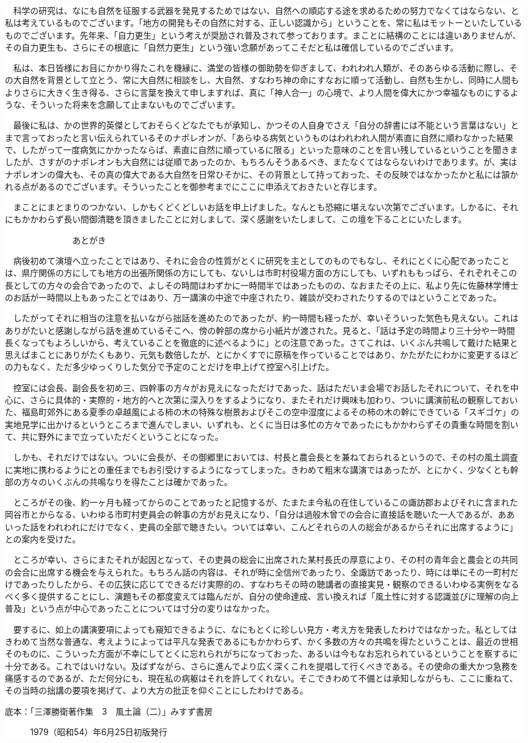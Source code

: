 　科学の研究は、なにも自然を征服する武器を発見するためではない、自然への順応する途を求めるための努力でなくてはならない、と私は考えているものでございます。「地方の開発もその自然に対する、正しい認識から」ということを、常に私はモットーといたしているものでございます。先年来、「自力更生」という考えが奨励され普及されて参っております。まことに結構のことには違いありませんが、その自力更生も、さらにその根底に「自然力更生」という強い念願があってこそだと私は確信しているのでございます。

　私は、本日皆様にお目にかかり得たこれを機縁に、満堂の皆様の御助勢を仰ぎまして、われわれ人類が、そのあらゆる活動に際し、その大自然を背景として立とう、常に大自然に相談をし、大自然、すなわち神の命にすなおに順って活動し、自然も生かし、同時に人間もよりさらに大きく生き得る、さらに言葉を換えて申しますれば、真に「神人合一」の心境で、より人間を偉大にかつ幸福なものにするような、そういった将来を念願して止まないものでございます。

　最後に私は、かの世界的英傑としておそらくどなたでもが承知し、かつその人自身でさえ「自分の辞書には不能という言葉はない」とまで言っておったと言い伝えられているそのナポレオンが、「あらゆる病気というものはわれわれ人間が素直に自然に順わなかった結果で、したがって一度病気にかかったならば、素直に自然に順っているに限る」といった意味のことを言い残しているということを聞きましたが、さすがのナポレオンも大自然には従順であったのか、もちろんそうあるべき、またなくてはならないわけであります。が、実はナポレオンの偉大も、その真の偉大である大自然を日常ひそかに、その背景として持っておった、その反映ではなかったかと私には頷かれる点があるのでございます。そういったことを御参考までにここに申添えておきたいと存じます。

　まことにまとまりのつかない、しかもくどくどしいお話を申上げました。なんとも恐縮に堪えない次第でございます。しかるに、それにもかかわらず長い間御清聴を頂きましたことに対しまして、深く感謝をいたしまして、この壇を下ることにいたします。



　　　　　　　　あとがき



　病後初めて演壇へ立ったことではあり、それに会合の性質がとくに研究を主としてのものでもなし、それにとくに心配であったことは、県庁関係の方にしても地方の出張所関係の方にしても、ないしは市町村役場方面の方にしても、いずれももっぱら、それぞれそこの長としての方々の会合であったので、よしその時間はわずかに一時間半ではあったものの、なおまたその上に、私より先に佐藤林学博士のお話が一時間以上もあったことではあり、万一講演の中途で中座されたり、雑談が交わされたりするのではということであった。

　したがってそれに相当の注意を払いながら拙話を進めたのであったが、約一時間も経ったが、幸いそういった気色も見えない。これはありがたいと感謝しながら話を進めているそこへ、傍の幹部の席から小紙片が渡された。見ると、「話は予定の時間より三十分や一時間長くなってもよろしいから、考えていることを徹底的に述べるように」との注意であった。さてこれは、いくぶん共鳴して戴けた結果と思えばまことにありがたくもあり、元気も数倍したが、とにかくすでに原稿を作っていることではあり、かたがたにわかに変更するほどの力もなく、ただ多少ゆっくりした気分で予定のことだけを申上げて控室へ引上げた。

　控室には会長、副会長を初め三、四幹事の方々がお見えになっただけであった、話はただいま会場でお話したそれについて、それを中心に、さらに具体的・実際的・地方的へと次第に深入りをするようになり、またそれだけ興味も加わり、ついに講演前私の観察しておいた、福島町郊外にある夏季の卓越風による柿の木の特殊な樹景およびそこの空中湿度によるその柿の木の幹にできている「スギゴケ」の実地見学に出かけるというところまで進んでしまい、いずれも、とくに当日は多忙の方々であったにもかかわらずその貴重な時間を割いて、共に野外にまで立っていただくということになった。

　しかも、それだけではない。ついに会長が、その御郷里においては、村長と農会長とを兼ねておられるというので、その村の風土調査に実地に携わるようにとの重任までもお引受けするようになってしまった。きわめて粗末な講演ではあったが、とにかく、少なくとも幹部の方々のいくぶんの共鳴なりを得たことは確かであった。

　ところがその後、約一ヶ月も経ってからのことであったと記憶するが、たまたま今私の在住しているこの諏訪郡およびそれに含まれた岡谷市とからなる、いわゆる市町村吏員会の幹事の方がお見えになり、「自分は過般木曾での会合に直接話を聴いた一人であるが、ああいった話をわれわれにだけでなく、吏員の全部で聴きたい。ついては幸い、こんどそれらの人の総会があるからそれに出席するように」との案内を受けた。

　ところが幸い、さらにまたそれが起因となって、その吏員の総会に出席された某村長氏の厚意により、その村の青年会と農会との共同の会合に出席する機会を与えられた。もちろん話の内容は、それが時に全信州であったり、全諏訪であったり、時には単にその一町村だけであったりしたから、その広狭に応じてできるだけ実際的の、すなわちその時の聴講者の直接実見・観察のできるいわゆる実例をなるべく多く提供することにし、演題もその都度変えては臨んだが、自分の使命達成、言い換えれば「風土性に対する認識並びに理解の向上普及」という点が中心であったことについては寸分の変りはなかった。

　要するに、如上の講演要項によっても窺知できるように、なにもとくに珍しい見方・考え方を発表したわけではなかった。私としてはきわめて当然な普通な、考えようによっては平凡な発表であるにもかかわらず、かく多数の方々の共鳴を得たということは、最近の世相そのものに、こういった方面が不幸にしてとくに忘れられがちになっておった、あるいは今もなお忘れられているということを察するに十分である。これではいけない。及ばずながら、さらに進んでより広く深くこれを提唱して行くべきである。その使命の重大かつ急務を痛感するのであるが、ただ何分にも、現在私の病躯はそれを許してくれない。そこできわめて不備とは承知しながらも、ここに重ねて、その当時の拙講の要項を掲げて、より大方の批正を仰ぐことにしたわけである。













底本：「三澤勝衛著作集　3　風土論（二）」みすず書房


　　　1979（昭和54）年6月25日初版発行
